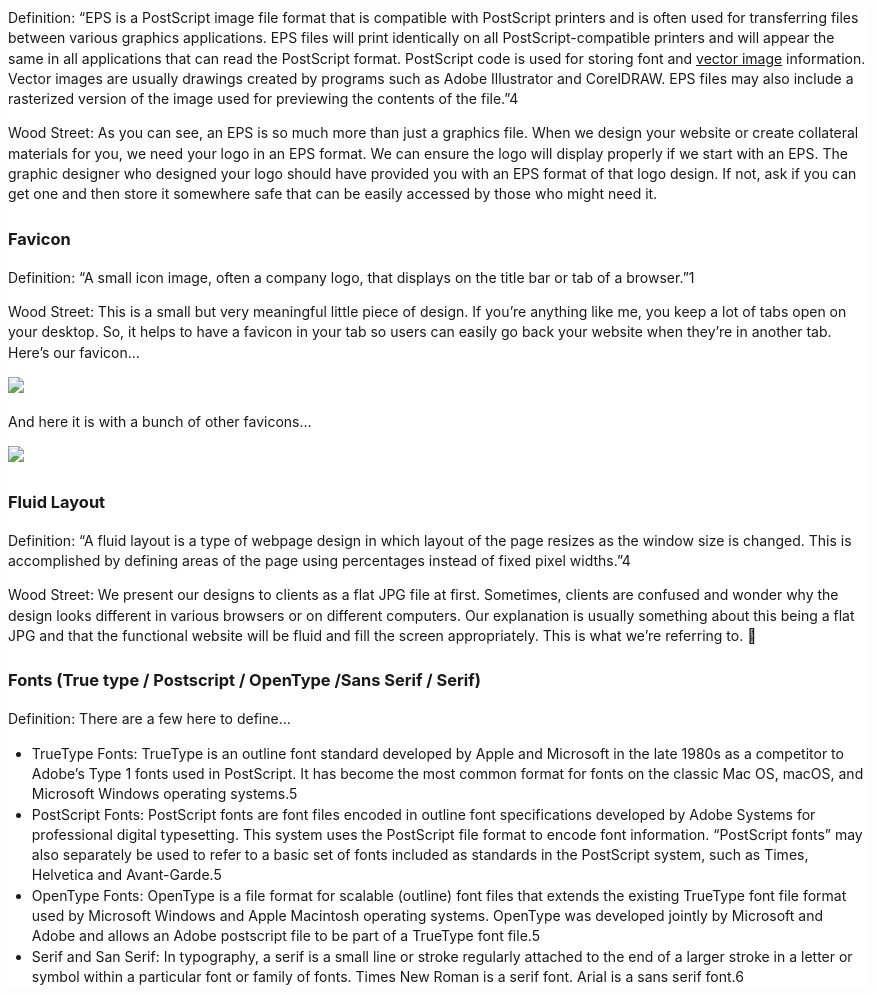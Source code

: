 Definition: “EPS is a PostScript image file format that is compatible with PostScript printers and is often used for transferring files between various graphics applications. EPS files will print identically on all PostScript-compatible printers and will appear the same in all applications that can read the PostScript format. PostScript code is used for storing font and [vector image](https://techterms.com/definition/vectorgraphic) information. Vector images are usually drawings created by programs such as Adobe Illustrator and CorelDRAW. EPS files may also include a rasterized version of the image used for previewing the contents of the file.”4

Wood Street: As you can see, an EPS is so much more than just a graphics file. When we design your website or create collateral materials for you, we need your logo in an EPS format. We can ensure the logo will display properly if we start with an EPS. The graphic designer who designed your logo should have provided you with an EPS format of that logo design. If not, ask if you can get one and then store it somewhere safe that can be easily accessed by those who might need it.

### Favicon

Definition: “A small icon image, often a company logo, that displays on the title bar or tab of a browser.”1

Wood Street: This is a small but very meaningful little piece of design. If you’re anything like me, you keep a lot of tabs open on your desktop. So, it helps to have a favicon in your tab so users can easily go back your website when they’re in another tab. Here’s our favicon…

![](https://www.woodst.com/wp-content/uploads/2019/06/wood-street-favicon.png)

And here it is with a bunch of other favicons…

![](https://www.woodst.com/wp-content/uploads/2019/06/favicons.png)

### Fluid Layout

Definition: “A fluid layout is a type of webpage design in which layout of the page resizes as the window size is changed. This is accomplished by defining areas of the page using percentages instead of fixed pixel widths.”4

Wood Street: We present our designs to clients as a flat JPG file at first. Sometimes, clients are confused and wonder why the design looks different in various browsers or on different computers. Our explanation is usually something about this being a flat JPG and that the functional website will be fluid and fill the screen appropriately. This is what we’re referring to. 🙂

### Fonts (True type / Postscript / OpenType /Sans Serif / Serif)

Definition: There are a few here to define…

-   TrueType Fonts: TrueType is an outline font standard developed by Apple and Microsoft in the late 1980s as a competitor to Adobe’s Type 1 fonts used in PostScript. It has become the most common format for fonts on the classic Mac OS, macOS, and Microsoft Windows operating systems.5
-   PostScript Fonts: PostScript fonts are font files encoded in outline font specifications developed by Adobe Systems for professional digital typesetting. This system uses the PostScript file format to encode font information. “PostScript fonts” may also separately be used to refer to a basic set of fonts included as standards in the PostScript system, such as Times, Helvetica and Avant-Garde.5
-   OpenType Fonts: OpenType is a file format for scalable (outline) font files that extends the existing TrueType font file format used by Microsoft Windows and Apple Macintosh operating systems. OpenType was developed jointly by Microsoft and Adobe and allows an Adobe postscript file to be part of a TrueType font file.5
-   Serif and San Serif: In typography, a serif is a small line or stroke regularly attached to the end of a larger stroke in a letter or symbol within a particular font or family of fonts. Times New Roman is a serif font. Arial is a sans serif font.6
